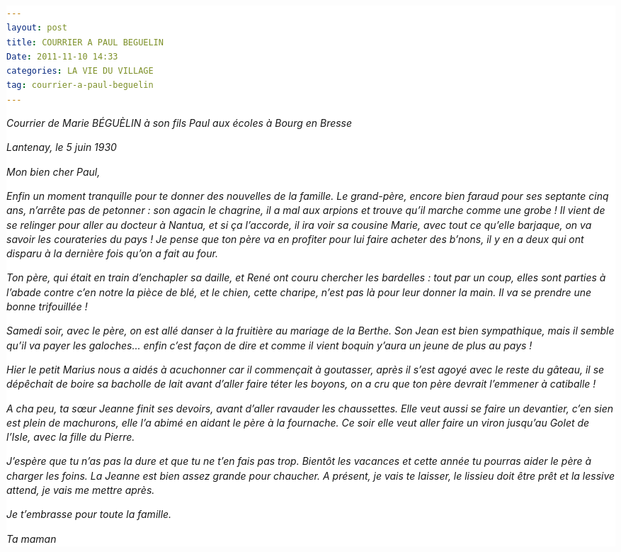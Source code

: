 ```yaml
---
layout: post
title: COURRIER A PAUL BEGUELIN
Date: 2011-11-10 14:33
categories: LA VIE DU VILLAGE
tag: courrier-a-paul-beguelin
---
```


*Courrier de Marie BÉGUÈLIN à son fils Paul aux écoles à Bourg en
Bresse*

*Lantenay, le 5 juin 1930*

*Mon bien cher Paul,*

*Enfin un moment tranquille pour te donner des nouvelles de la famille.
Le grand-père, encore bien faraud pour ses septante cinq ans, n’arrête
pas de petonner : son agacin le chagrine, il a mal aux arpions et trouve
qu’il marche comme une grobe ! Il vient de se relinger pour aller au
docteur à Nantua, et si ça l’accorde, il ira voir sa cousine Marie, avec
tout ce qu’elle barjaque, on va savoir les courateries du pays ! Je
pense que ton père va en profiter pour lui faire acheter des b’nons, il
y en a deux qui ont disparu à la dernière fois qu’on a fait au four.*

*Ton père, qui était en train d’enchapler sa daille, et René ont couru
chercher les bardelles : tout par un coup, elles sont parties à l’abade
contre c’en notre la pièce de blé, et le chien, cette charipe, n’est pas
là pour leur donner la main. Il va se prendre une bonne trifouillée !*

*Samedi soir, avec le père, on est allé danser à la fruitière au mariage
de la Berthe. Son Jean est bien sympathique, mais il semble qu’il va
payer les galoches... enfin c’est façon de dire et comme il vient boquin
y’aura un jeune de plus au pays !*

*Hier le petit Marius nous a aidés à acuchonner car il commençait à
goutasser, après il s’est agoyé avec le reste du gâteau, il se dépêchait
de boire sa bacholle de lait avant d’aller faire téter les boyons, on a
cru que ton père devrait l’emmener à catiballe !*

*A cha peu, ta sœur Jeanne finit ses devoirs, avant d’aller ravauder les
chaussettes. Elle veut aussi se faire un devantier, c’en sien est plein
de machurons, elle l’a abimé en aidant le père à la fournache. Ce soir
elle veut aller faire un viron jusqu’au Golet de l’Isle, avec la fille
du Pierre.*

*J’espère que tu n’as pas la dure et que tu ne t’en fais pas trop.
Bientôt les vacances et cette année tu pourras aider le père à charger
les foins. La Jeanne est bien assez grande pour chaucher. A présent, je
vais te laisser, le lissieu doit être prêt et la lessive attend, je vais
me mettre après.*

*Je t’embrasse pour toute la famille.*

*Ta maman*
